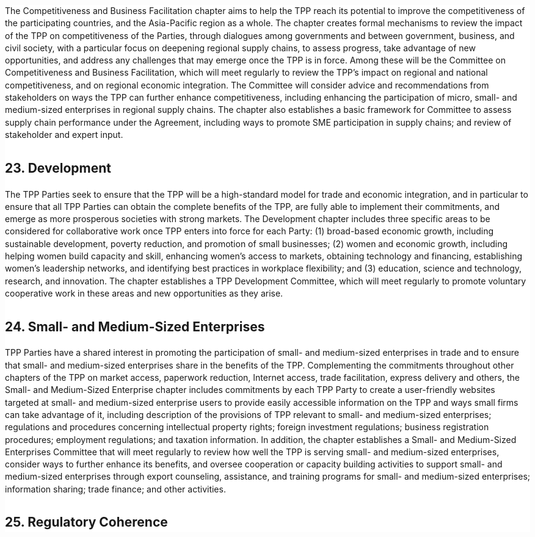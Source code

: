 The Competitiveness and Business Facilitation chapter aims to help the TPP reach its potential to improve the competitiveness of the participating countries, and the Asia-Pacific region as a whole.  The chapter creates formal mechanisms to review the impact of the TPP on competitiveness of the Parties, through dialogues among governments and between government, business, and civil society, with a particular focus on deepening regional supply chains, to assess progress, take advantage of new opportunities, and address any challenges that may emerge once the TPP is in force.  Among these will be the Committee on Competitiveness and Business Facilitation, which will meet regularly to review the TPP’s impact on regional and national competitiveness, and on regional economic integration.  The Committee will consider advice and recommendations from stakeholders on ways the TPP can further enhance competitiveness, including enhancing the participation of micro, small- and medium-sized enterprises in regional supply chains.  The chapter also establishes a basic framework for Committee to assess supply chain performance under the Agreement, including ways to promote SME participation in supply chains; and review of stakeholder and expert input.

## 23. Development

The TPP Parties seek to ensure that the TPP will be a high-standard model for trade and economic integration, and in particular to ensure that all TPP Parties can obtain the complete benefits of the TPP, are fully able to implement their commitments, and emerge as more prosperous societies with strong markets.  The Development chapter includes three specific areas to be considered for collaborative work once TPP enters into force for each Party:  (1) broad-based economic growth, including sustainable development, poverty reduction, and promotion of small businesses; (2) women and economic growth, including helping women build capacity and skill, enhancing women’s access to markets, obtaining technology and financing, establishing women’s leadership networks, and identifying best practices in workplace flexibility; and (3) education, science and technology, research, and innovation.  The chapter establishes a TPP Development Committee, which will meet regularly to promote voluntary cooperative work in these areas and new opportunities as they arise.

## 24. Small- and Medium-Sized Enterprises

TPP Parties have a shared interest in promoting the participation of small- and medium-sized enterprises in trade and to ensure that small- and medium-sized enterprises share in the benefits of the TPP.  Complementing the commitments throughout other chapters of the TPP on market access, paperwork reduction, Internet access, trade facilitation, express delivery and others, the Small- and Medium-Sized Enterprise chapter includes commitments by each TPP Party to create a user-friendly websites targeted at small- and medium-sized enterprise users to provide easily accessible information on the TPP and ways small firms can take advantage of it, including description of the provisions of TPP relevant to small- and medium-sized enterprises; regulations and procedures concerning intellectual property rights; foreign investment regulations; business registration procedures; employment regulations; and taxation information.  In addition, the chapter establishes a Small- and Medium-Sized Enterprises Committee that will meet regularly to review how well the TPP is serving small- and medium-sized enterprises, consider ways to further enhance its benefits, and oversee cooperation or capacity building activities to support small- and medium-sized enterprises through export counseling, assistance, and training programs for small- and medium-sized enterprises; information sharing; trade finance; and other activities.

## 25. Regulatory Coherence

